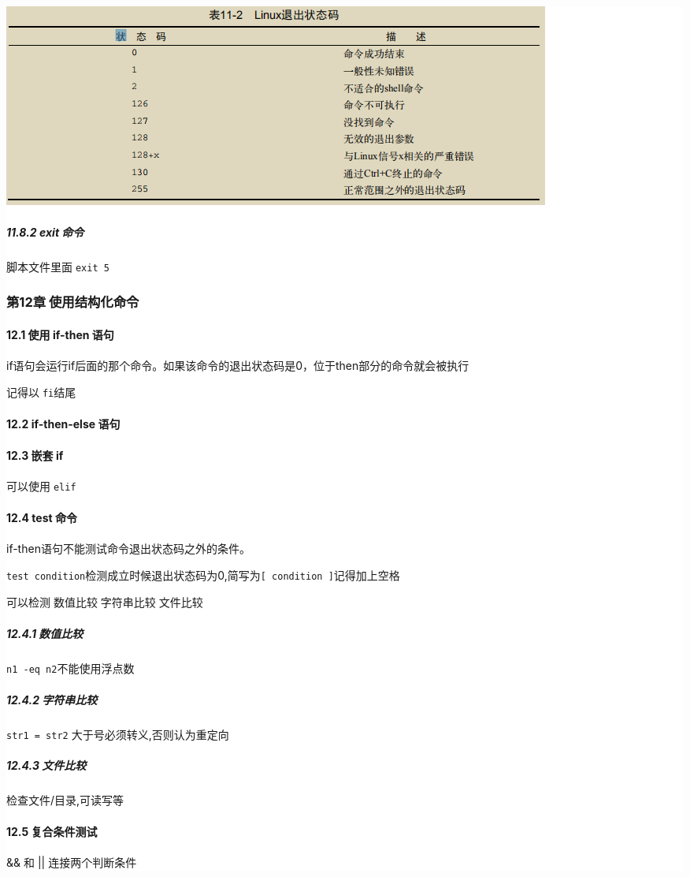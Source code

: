 ![image-20210109113327558](images/image-20210109113327558.png)

##### 11.8.2 exit 命令

脚本文件里面 `exit 5 `

### 第12章 使用结构化命令

#### 12.1 使用 if-then 语句

if语句会运行if后面的那个命令。如果该命令的退出状态码是0，位于then部分的命令就会被执行

记得以 `fi`结尾

#### 12.2 if-then-else 语句

#### 12.3 嵌套 if

可以使用 `elif`

#### 12.4 test 命令

if-then语句不能测试命令退出状态码之外的条件。

`test condition`检测成立时候退出状态码为0,简写为`[ condition ]`记得加上空格

可以检测 数值比较 字符串比较 文件比较

##### 12.4.1 数值比较

`n1 -eq n2`不能使用浮点数

##### 12.4.2 字符串比较

`str1 = str2` 大于号必须转义,否则认为重定向

##### 12.4.3 文件比较

检查文件/目录,可读写等

#### 12.5 复合条件测试

&& 和 || 连接两个判断条件
